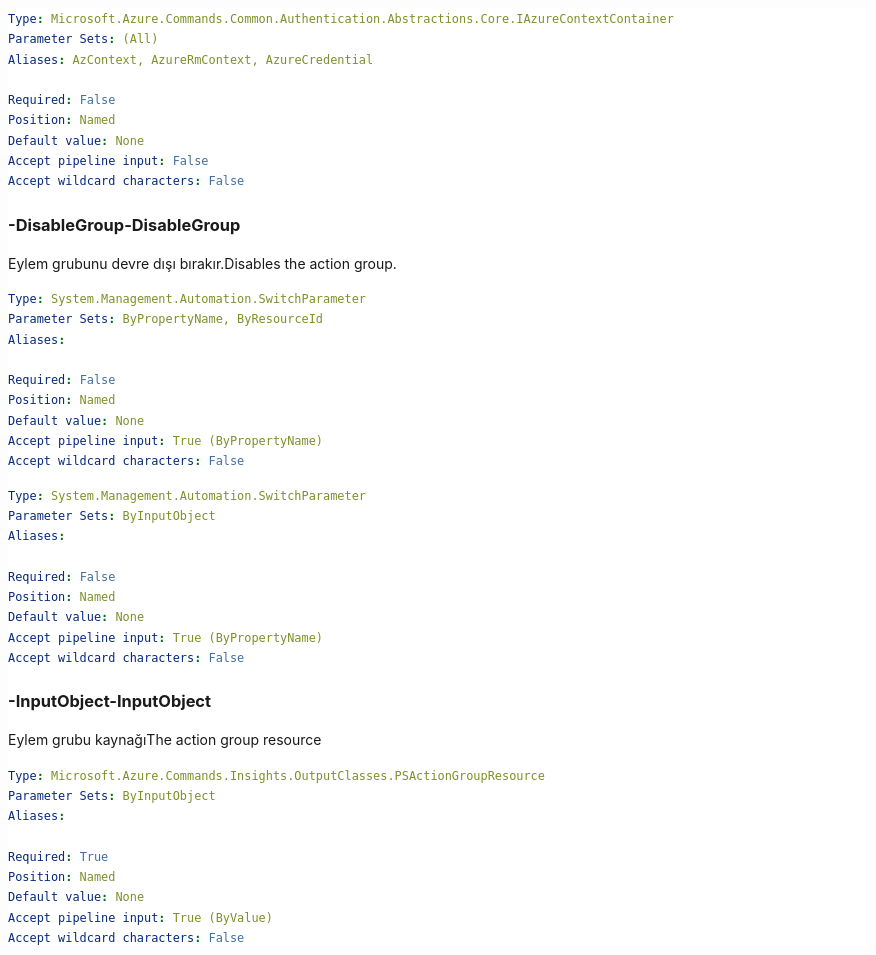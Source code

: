 ```yaml
Type: Microsoft.Azure.Commands.Common.Authentication.Abstractions.Core.IAzureContextContainer
Parameter Sets: (All)
Aliases: AzContext, AzureRmContext, AzureCredential

Required: False
Position: Named
Default value: None
Accept pipeline input: False
Accept wildcard characters: False
```

### <span data-ttu-id="99032-117">-DisableGroup</span><span class="sxs-lookup"><span data-stu-id="99032-117">-DisableGroup</span></span>
<span data-ttu-id="99032-118">Eylem grubunu devre dışı bırakır.</span><span class="sxs-lookup"><span data-stu-id="99032-118">Disables the action group.</span></span>

```yaml
Type: System.Management.Automation.SwitchParameter
Parameter Sets: ByPropertyName, ByResourceId
Aliases:

Required: False
Position: Named
Default value: None
Accept pipeline input: True (ByPropertyName)
Accept wildcard characters: False
```

```yaml
Type: System.Management.Automation.SwitchParameter
Parameter Sets: ByInputObject
Aliases:

Required: False
Position: Named
Default value: None
Accept pipeline input: True (ByPropertyName)
Accept wildcard characters: False
```

### <span data-ttu-id="99032-119">-InputObject</span><span class="sxs-lookup"><span data-stu-id="99032-119">-InputObject</span></span>
<span data-ttu-id="99032-120">Eylem grubu kaynağı</span><span class="sxs-lookup"><span data-stu-id="99032-120">The action group resource</span></span>

```yaml
Type: Microsoft.Azure.Commands.Insights.OutputClasses.PSActionGroupResource
Parameter Sets: ByInputObject
Aliases:

Required: True
Position: Named
Default value: None
Accept pipeline input: True (ByValue)
Accept wildcard characters: False
```
